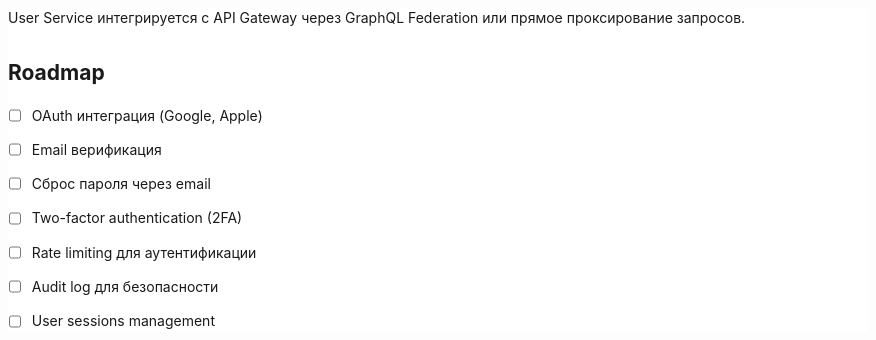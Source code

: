 User Service интегрируется с API Gateway через GraphQL Federation или прямое проксирование запросов.

## Roadmap

- [ ] OAuth интеграция (Google, Apple)
- [ ] Email верификация
- [ ] Сброс пароля через email
- [ ] Two-factor authentication (2FA)
- [ ] Rate limiting для аутентификации
- [ ] Audit log для безопасности
- [ ] User sessions management

